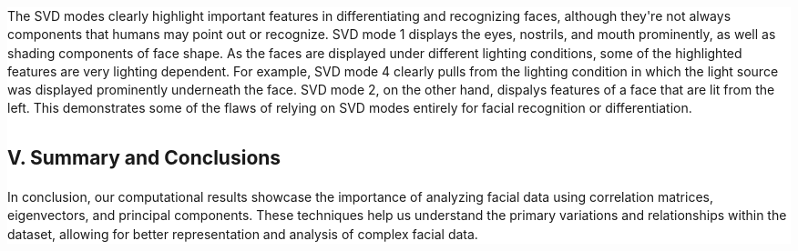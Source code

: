 The SVD modes clearly highlight important features in differentiating and recognizing faces, although they're not always components that humans may point out or recognize. SVD mode 1 displays the eyes, nostrils, and mouth prominently, as well as shading components of face shape. As the faces are displayed under different lighting conditions, some of the highlighted features are very lighting dependent. For example, SVD mode 4 clearly pulls from the lighting condition in which the light source was displayed prominently underneath the face. SVD mode 2, on the other hand, dispalys features of a face that are lit from the left. This demonstrates some of the flaws of relying on SVD modes entirely for facial recognition or differentiation. 

## V. Summary and Conclusions
In conclusion, our computational results showcase the importance of analyzing facial data using correlation matrices, eigenvectors, and principal components. These techniques help us understand the primary variations and relationships within the dataset, allowing for better representation and analysis of complex facial data.

